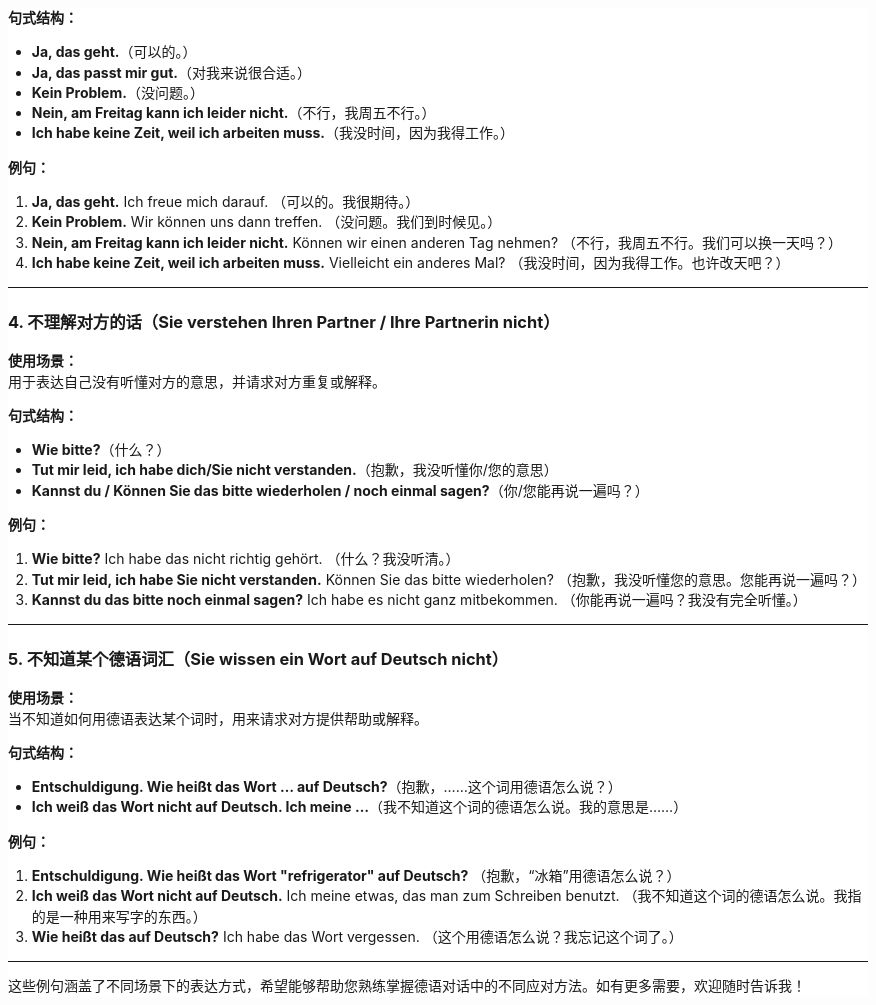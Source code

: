 **句式结构：**
- **Ja, das geht.**（可以的。）
- **Ja, das passt mir gut.**（对我来说很合适。）
- **Kein Problem.**（没问题。）
- **Nein, am Freitag kann ich leider nicht.**（不行，我周五不行。）
- **Ich habe keine Zeit, weil ich arbeiten muss.**（我没时间，因为我得工作。）

**例句：**
1. **Ja, das geht.** Ich freue mich darauf. （可以的。我很期待。）
2. **Kein Problem.** Wir können uns dann treffen. （没问题。我们到时候见。）
3. **Nein, am Freitag kann ich leider nicht.** Können wir einen anderen Tag nehmen? （不行，我周五不行。我们可以换一天吗？）
4. **Ich habe keine Zeit, weil ich arbeiten muss.** Vielleicht ein anderes Mal? （我没时间，因为我得工作。也许改天吧？）

---

### 4. 不理解对方的话（Sie verstehen Ihren Partner / Ihre Partnerin nicht）

**使用场景：**  
用于表达自己没有听懂对方的意思，并请求对方重复或解释。

**句式结构：**
- **Wie bitte?**（什么？）
- **Tut mir leid, ich habe dich/Sie nicht verstanden.**（抱歉，我没听懂你/您的意思）
- **Kannst du / Können Sie das bitte wiederholen / noch einmal sagen?**（你/您能再说一遍吗？）

**例句：**
1. **Wie bitte?** Ich habe das nicht richtig gehört. （什么？我没听清。）
2. **Tut mir leid, ich habe Sie nicht verstanden.** Können Sie das bitte wiederholen? （抱歉，我没听懂您的意思。您能再说一遍吗？）
3. **Kannst du das bitte noch einmal sagen?** Ich habe es nicht ganz mitbekommen. （你能再说一遍吗？我没有完全听懂。）

---

### 5. 不知道某个德语词汇（Sie wissen ein Wort auf Deutsch nicht）

**使用场景：**  
当不知道如何用德语表达某个词时，用来请求对方提供帮助或解释。

**句式结构：**
- **Entschuldigung. Wie heißt das Wort … auf Deutsch?**（抱歉，……这个词用德语怎么说？）
- **Ich weiß das Wort nicht auf Deutsch. Ich meine …**（我不知道这个词的德语怎么说。我的意思是……）

**例句：**
1. **Entschuldigung. Wie heißt das Wort "refrigerator" auf Deutsch?** （抱歉，“冰箱”用德语怎么说？）
2. **Ich weiß das Wort nicht auf Deutsch.** Ich meine etwas, das man zum Schreiben benutzt. （我不知道这个词的德语怎么说。我指的是一种用来写字的东西。）
3. **Wie heißt das auf Deutsch?** Ich habe das Wort vergessen. （这个用德语怎么说？我忘记这个词了。）

---

这些例句涵盖了不同场景下的表达方式，希望能够帮助您熟练掌握德语对话中的不同应对方法。如有更多需要，欢迎随时告诉我！
